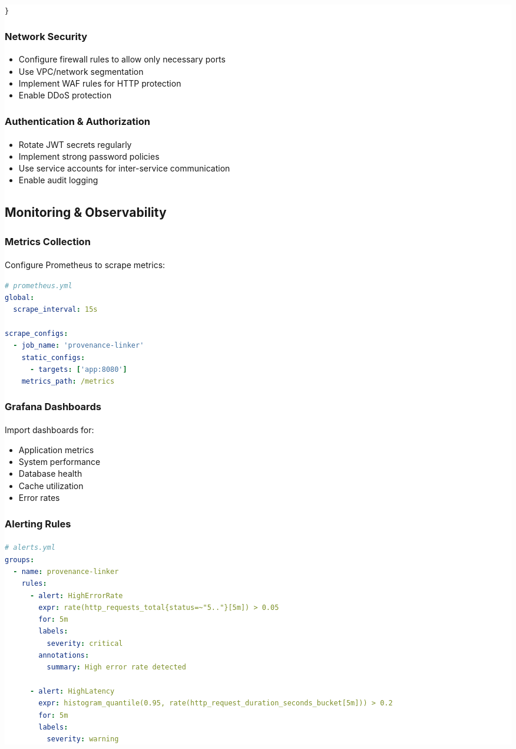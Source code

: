 ```nginx
}
```

### Network Security

- Configure firewall rules to allow only necessary ports
- Use VPC/network segmentation
- Implement WAF rules for HTTP protection
- Enable DDoS protection

### Authentication & Authorization

- Rotate JWT secrets regularly
- Implement strong password policies
- Use service accounts for inter-service communication
- Enable audit logging

## Monitoring & Observability

### Metrics Collection

Configure Prometheus to scrape metrics:

```yaml
# prometheus.yml
global:
  scrape_interval: 15s

scrape_configs:
  - job_name: 'provenance-linker'
    static_configs:
      - targets: ['app:8080']
    metrics_path: /metrics
```

### Grafana Dashboards

Import dashboards for:
- Application metrics
- System performance
- Database health
- Cache utilization
- Error rates

### Alerting Rules

```yaml
# alerts.yml
groups:
  - name: provenance-linker
    rules:
      - alert: HighErrorRate
        expr: rate(http_requests_total{status=~"5.."}[5m]) > 0.05
        for: 5m
        labels:
          severity: critical
        annotations:
          summary: High error rate detected
          
      - alert: HighLatency
        expr: histogram_quantile(0.95, rate(http_request_duration_seconds_bucket[5m])) > 0.2
        for: 5m
        labels:
          severity: warning
```
